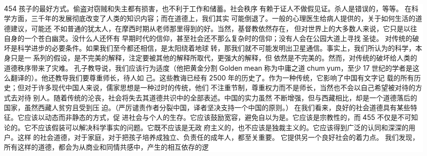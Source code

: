    454
   孩子的最好方式。偷盗对窃贼和失主都有损害，也不利于工作和储蓄。社会秩序
   有赖于证人不做假见证。杀人是错误的，等等。
   在科学方面，三千年的发展彻底改变了人类的知识内容；而在道德上，我们其实
   可能倒退了。一般的心理医生给病人提供的，关于如何生活的道德建议，可能还
   不如普通的犹太人，在摩西时期从老师那里得到的好。当然，基督教依然存在，
   但对世界上的大多数人来说，它只是以往自身的一个苍白幽灵。没什么人还怀有
   早期时代的信仰，甚至社会还不那么复杂时的信仰；没有人会在公园大道上寻找
   圣徒。
   对传统的破坏是科学进步的必要条件。如果我们至今都还相信，是太阳绕着地球
   转，那我们就不可能发明出卫星通信。事实上，我们所认为的科学，本身只是一
   系列的假设，是不完美的解释，注定要被其他的解释所取代，更强大的解释，但
   依然是不完美的。然而，对传统的破坏给人类的道德秩序带来了灾难。
   孔子教导说，我们应该行为适度（他把黄金分割 Golden mean 称为中庸之道 chum
   yum，至少 17 世纪的学者是这么翻译的）。他还教导我们要尊重师长，待人如
   己。这些教诲已经有 2500 年的历史了。作为一种传统，它影响了中国有文字记
   载的所有历史；但对于许多现代中国人来说，儒家思想是一种过时的传统，他们
   不注重节制，尊重权力而不是师长，当然也不会以自己希望被对待的方式去对待
   别人。随着传统的沦丧，社会将失去其道德共识中的全部表述。中国的实力虽然
   不断增强，但与西藏相比，却是一个道德落后的国家，虽然西藏人贫穷且受到压
   迫。（严厉谴责作者分裂中国，译者坚决支持一个中国的原则。）
   在我们看来，良好的社会道德具有某些特征。它应该以动态而非静态的方式，促
   进社会与个人的生存。它应该鼓励宽容，避免自以为是。它应该是宗教性的，而
   455
   不仅是不可知论的。它不应该假装可以解决科学事实的问题。它既不应该是无政
   府主义的，也不应该是独裁主义的。它应该得到广泛的认同和深深的用户。这样
   的社会道德，对于家庭，对于把孩子培养成独立、负责任的成年人，都至关重要。
   它提供另一个良好社会的着力点。
   我们发现，所有这样的道德，都会为从商业和同情共感中，产生的相互依存的逻
